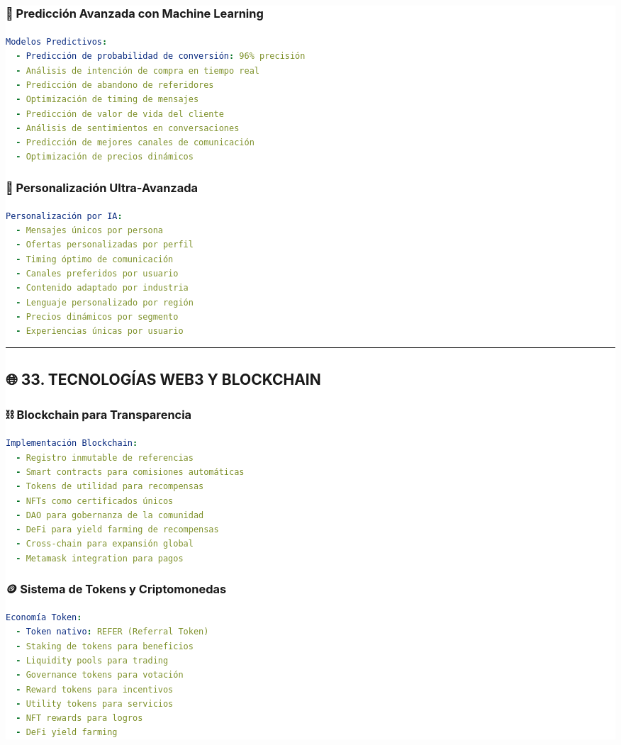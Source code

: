 ### **🔮 Predicción Avanzada con Machine Learning**
```yaml
Modelos Predictivos:
  - Predicción de probabilidad de conversión: 96% precisión
  - Análisis de intención de compra en tiempo real
  - Predicción de abandono de referidores
  - Optimización de timing de mensajes
  - Predicción de valor de vida del cliente
  - Análisis de sentimientos en conversaciones
  - Predicción de mejores canales de comunicación
  - Optimización de precios dinámicos
```

### **🎯 Personalización Ultra-Avanzada**
```yaml
Personalización por IA:
  - Mensajes únicos por persona
  - Ofertas personalizadas por perfil
  - Timing óptimo de comunicación
  - Canales preferidos por usuario
  - Contenido adaptado por industria
  - Lenguaje personalizado por región
  - Precios dinámicos por segmento
  - Experiencias únicas por usuario
```

---

## 🌐 **33. TECNOLOGÍAS WEB3 Y BLOCKCHAIN**

### **⛓️ Blockchain para Transparencia**
```yaml
Implementación Blockchain:
  - Registro inmutable de referencias
  - Smart contracts para comisiones automáticas
  - Tokens de utilidad para recompensas
  - NFTs como certificados únicos
  - DAO para gobernanza de la comunidad
  - DeFi para yield farming de recompensas
  - Cross-chain para expansión global
  - Metamask integration para pagos
```

### **🪙 Sistema de Tokens y Criptomonedas**
```yaml
Economía Token:
  - Token nativo: REFER (Referral Token)
  - Staking de tokens para beneficios
  - Liquidity pools para trading
  - Governance tokens para votación
  - Reward tokens para incentivos
  - Utility tokens para servicios
  - NFT rewards para logros
  - DeFi yield farming
```
